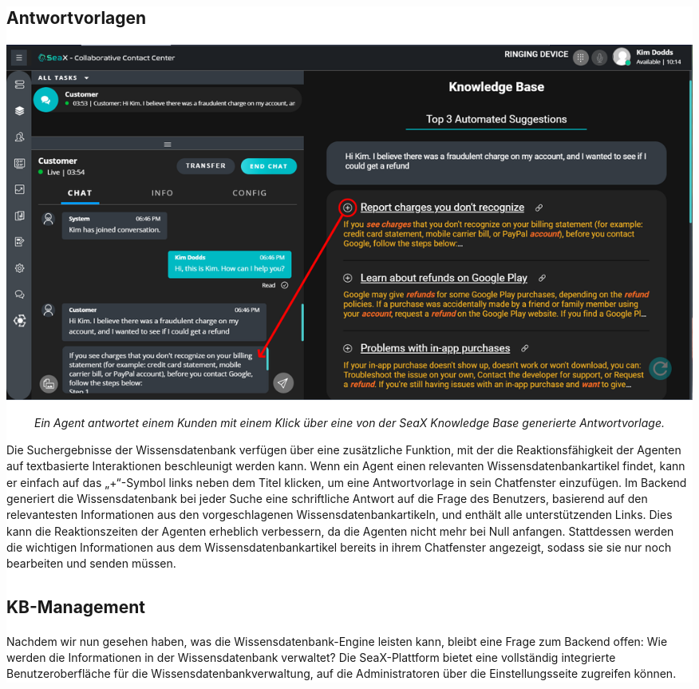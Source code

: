 ## Antwortvorlagen

<center>
<img src="/images/blog/22-seax-knowledge-base/kb-response-template.png" alt="Ein Agent antwortet einem Kunden mit einem Klick über eine von der SeaX Knowledge Base generierte Antwortvorlage."/>

*Ein Agent antwortet einem Kunden mit einem Klick über eine von der SeaX Knowledge Base generierte Antwortvorlage.*
</center>

Die Suchergebnisse der Wissensdatenbank verfügen über eine zusätzliche Funktion, mit der die Reaktionsfähigkeit der Agenten auf textbasierte Interaktionen beschleunigt werden kann. Wenn ein Agent einen relevanten Wissensdatenbankartikel findet, kann er einfach auf das „+“-Symbol links neben dem Titel klicken, um eine Antwortvorlage in sein Chatfenster einzufügen. Im Backend generiert die Wissensdatenbank bei jeder Suche eine schriftliche Antwort auf die Frage des Benutzers, basierend auf den relevantesten Informationen aus den vorgeschlagenen Wissensdatenbankartikeln, und enthält alle unterstützenden Links. Dies kann die Reaktionszeiten der Agenten erheblich verbessern, da die Agenten nicht mehr bei Null anfangen. Stattdessen werden die wichtigen Informationen aus dem Wissensdatenbankartikel bereits in ihrem Chatfenster angezeigt, sodass sie sie nur noch bearbeiten und senden müssen.


## KB-Management

Nachdem wir nun gesehen haben, was die Wissensdatenbank-Engine leisten kann, bleibt eine Frage zum Backend offen: Wie werden die Informationen in der Wissensdatenbank verwaltet? Die SeaX-Plattform bietet eine vollständig integrierte Benutzeroberfläche für die Wissensdatenbankverwaltung, auf die Administratoren über die Einstellungsseite zugreifen können.

<center>